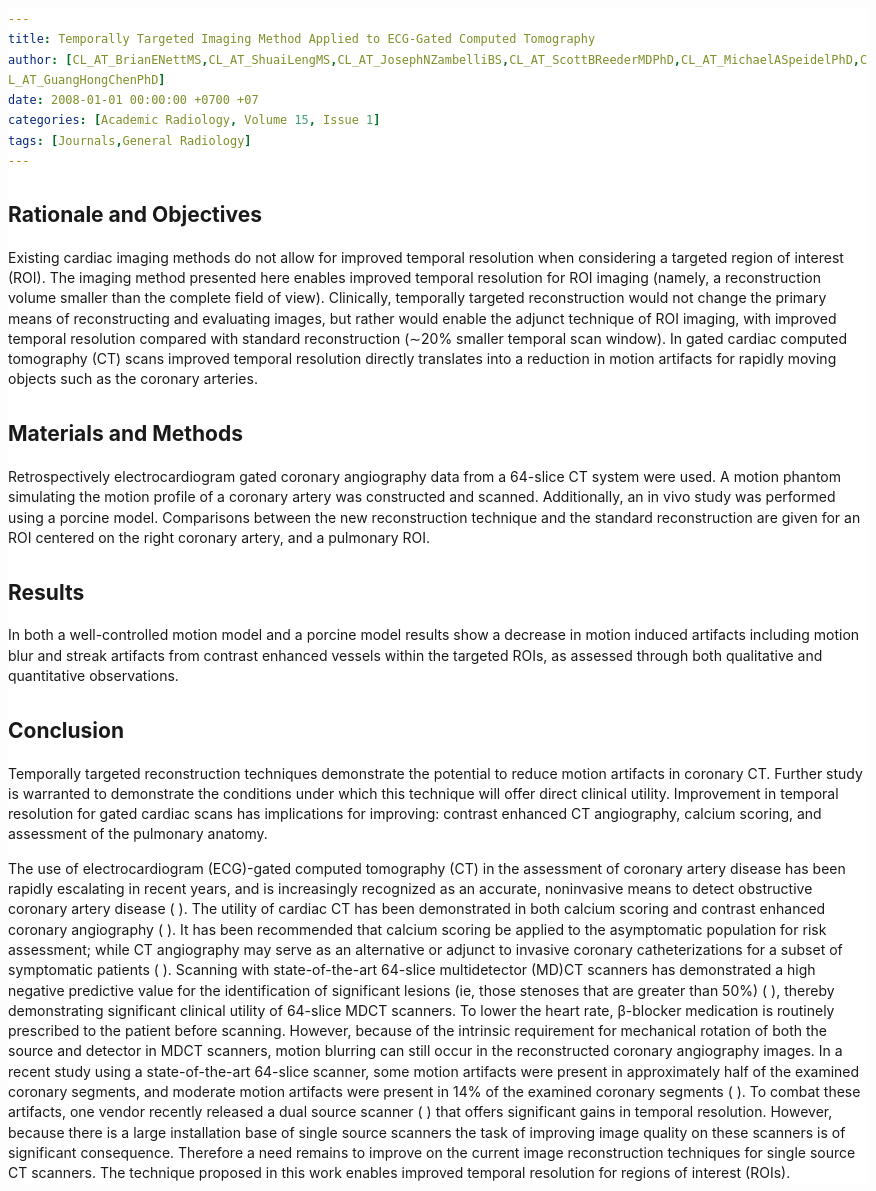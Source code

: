 ```yaml
---
title: Temporally Targeted Imaging Method Applied to ECG-Gated Computed Tomography
author: [CL_AT_BrianENettMS,CL_AT_ShuaiLengMS,CL_AT_JosephNZambelliBS,CL_AT_ScottBReederMDPhD,CL_AT_MichaelASpeidelPhD,CL_AT_GuangHongChenPhD]
date: 2008-01-01 00:00:00 +0700 +07
categories: [Academic Radiology, Volume 15, Issue 1]
tags: [Journals,General Radiology]
---
```

## Rationale and Objectives

Existing cardiac imaging methods do not allow for improved temporal resolution when considering a targeted region of interest (ROI). The imaging method presented here enables improved temporal resolution for ROI imaging (namely, a reconstruction volume smaller than the complete field of view). Clinically, temporally targeted reconstruction would not change the primary means of reconstructing and evaluating images, but rather would enable the adjunct technique of ROI imaging, with improved temporal resolution compared with standard reconstruction (∼20% smaller temporal scan window). In gated cardiac computed tomography (CT) scans improved temporal resolution directly translates into a reduction in motion artifacts for rapidly moving objects such as the coronary arteries.

## Materials and Methods

Retrospectively electrocardiogram gated coronary angiography data from a 64-slice CT system were used. A motion phantom simulating the motion profile of a coronary artery was constructed and scanned. Additionally, an in vivo study was performed using a porcine model. Comparisons between the new reconstruction technique and the standard reconstruction are given for an ROI centered on the right coronary artery, and a pulmonary ROI.

## Results

In both a well-controlled motion model and a porcine model results show a decrease in motion induced artifacts including motion blur and streak artifacts from contrast enhanced vessels within the targeted ROIs, as assessed through both qualitative and quantitative observations.

## Conclusion

Temporally targeted reconstruction techniques demonstrate the potential to reduce motion artifacts in coronary CT. Further study is warranted to demonstrate the conditions under which this technique will offer direct clinical utility. Improvement in temporal resolution for gated cardiac scans has implications for improving: contrast enhanced CT angiography, calcium scoring, and assessment of the pulmonary anatomy.

The use of electrocardiogram (ECG)-gated computed tomography (CT) in the assessment of coronary artery disease has been rapidly escalating in recent years, and is increasingly recognized as an accurate, noninvasive means to detect obstructive coronary artery disease ( ). The utility of cardiac CT has been demonstrated in both calcium scoring and contrast enhanced coronary angiography ( ). It has been recommended that calcium scoring be applied to the asymptomatic population for risk assessment; while CT angiography may serve as an alternative or adjunct to invasive coronary catheterizations for a subset of symptomatic patients ( ). Scanning with state-of-the-art 64-slice multidetector (MD)CT scanners has demonstrated a high negative predictive value for the identification of significant lesions (ie, those stenoses that are greater than 50%) ( ), thereby demonstrating significant clinical utility of 64-slice MDCT scanners. To lower the heart rate, β-blocker medication is routinely prescribed to the patient before scanning. However, because of the intrinsic requirement for mechanical rotation of both the source and detector in MDCT scanners, motion blurring can still occur in the reconstructed coronary angiography images. In a recent study using a state-of-the-art 64-slice scanner, some motion artifacts were present in approximately half of the examined coronary segments, and moderate motion artifacts were present in 14% of the examined coronary segments ( ). To combat these artifacts, one vendor recently released a dual source scanner ( ) that offers significant gains in temporal resolution. However, because there is a large installation base of single source scanners the task of improving image quality on these scanners is of significant consequence. Therefore a need remains to improve on the current image reconstruction techniques for single source CT scanners. The technique proposed in this work enables improved temporal resolution for regions of interest (ROIs).